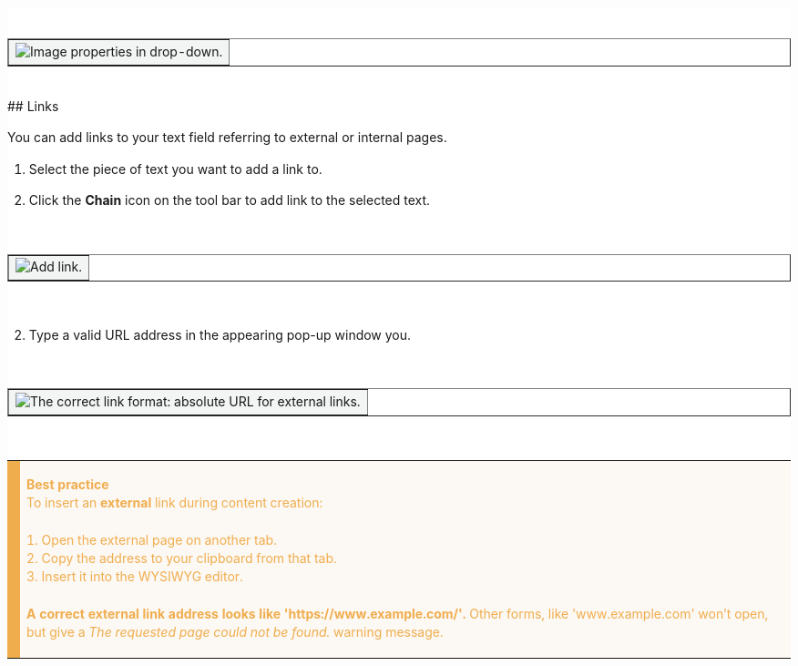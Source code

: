 
</br>
<table align="center" border="1">
	<tbody>
		<tr>
			<td bgcolor="#f3f4f4" align="center"><img align="center" alt="Image properties in drop-down."
            src="@guide_path/assets/9566_edit_image_menu.png" max-width="800">
		</tr>
	</tbody>
</table>

</br>
## <a id="link"></a>Links
</br>

You can add links to your text field referring to external or internal pages.

1. Select the piece of text you want to add a link to.

2. Click the **Chain** icon on the tool bar to add link to the selected text.


</br>
<table align="center" border="1">
	<tbody>
		<tr>
			<td bgcolor="#f3f4f4" align="center"><img align="center" alt="Add link."
            src="@guide_path/assets/9566_link_icon.png" max-width="800">
		</tr>
	</tbody>
</table>
</br>

2. Type a valid URL address in the appearing pop-up window you.


</br>
<table align="center" border="1">
	<tbody>
		<tr>
			<td bgcolor="#f3f4f4" align="center"><img align="center" alt="The correct link format: absolute URL for
            external links."
            src="@guide_path/assets/9566_add_link.png" max-width="800">
		</tr>
	</tbody>
</table>


</br>
<table border="0" cellpadding="8" cellspacing="5" style="width: 100%">
	<tbody>
		<tr bgcolor="#fcf8f3">
			<td bgcolor="#f0ad4e" style="width: 1px"></td>
			<td width="100%"><p><font color="#f0ad4e"><strong>Best practice</strong></font>
            </br><font color="#f0ad4e"> To insert an <strong>external</strong> link during content creation:</br>
			</br>1. Open the external page on another tab.
			</br>2. Copy the address to your clipboard from that tab.
			</br>3. Insert it into the WYSIWYG editor.</br>
			</br><strong>A correct external link address looks like 'https://www.example.com/'.</strong> Other forms,
			like 'www.example.com' won’t open, but give a <em>The requested page could not be found.</em> warning
			message.</br>
			</font></p>
			</td>